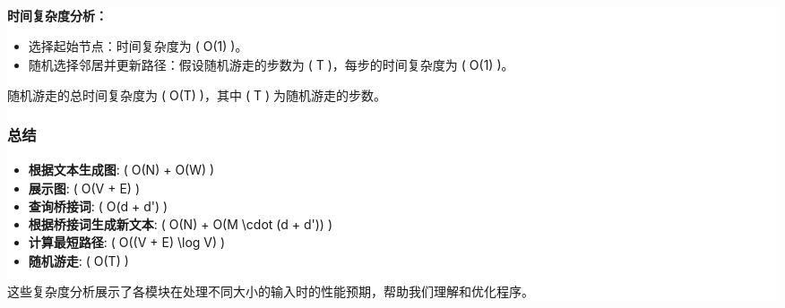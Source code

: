 **时间复杂度分析：**
- 选择起始节点：时间复杂度为 \( O(1) \)。
- 随机选择邻居并更新路径：假设随机游走的步数为 \( T \)，每步的时间复杂度为 \( O(1) \)。

随机游走的总时间复杂度为 \( O(T) \)，其中 \( T \) 为随机游走的步数。

### 总结

- **根据文本生成图**: \( O(N) + O(W) \)
- **展示图**: \( O(V + E) \)
- **查询桥接词**: \( O(d + d') \)
- **根据桥接词生成新文本**: \( O(N) + O(M \cdot (d + d')) \)
- **计算最短路径**: \( O((V + E) \log V) \)
- **随机游走**: \( O(T) \)

这些复杂度分析展示了各模块在处理不同大小的输入时的性能预期，帮助我们理解和优化程序。